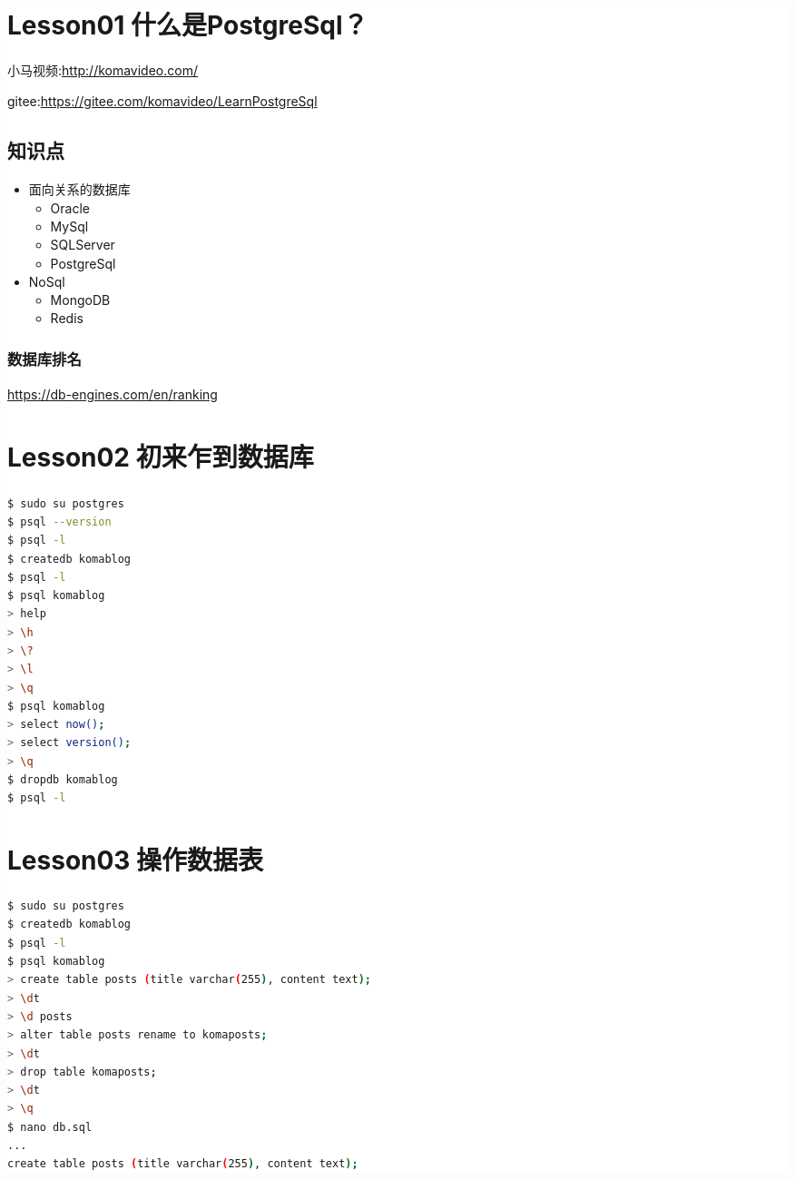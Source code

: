 # Lesson01 什么是PostgreSql？

小马视频:http://komavideo.com/

gitee:https://gitee.com/komavideo/LearnPostgreSql
## 知识点

* 面向关系的数据库
  + Oracle
  + MySql
  + SQLServer
  + PostgreSql
* NoSql
  + MongoDB
  + Redis

### 数据库排名

https://db-engines.com/en/ranking



# Lesson02 初来乍到数据库

~~~bash
$ sudo su postgres
$ psql --version
$ psql -l
$ createdb komablog
$ psql -l
$ psql komablog
> help
> \h
> \?
> \l
> \q
$ psql komablog
> select now();
> select version();
> \q
$ dropdb komablog
$ psql -l
~~~

# Lesson03 操作数据表

~~~bash
$ sudo su postgres
$ createdb komablog
$ psql -l
$ psql komablog
> create table posts (title varchar(255), content text);
> \dt
> \d posts
> alter table posts rename to komaposts;
> \dt
> drop table komaposts;
> \dt
> \q
$ nano db.sql
...
create table posts (title varchar(255), content text);
~~~